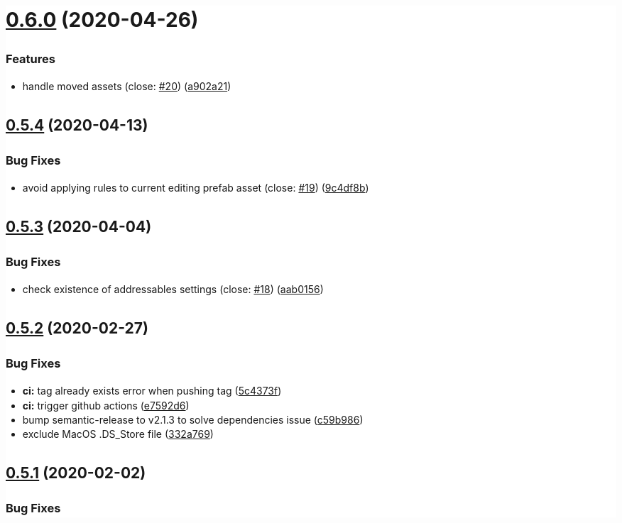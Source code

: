 # [0.6.0](https://github.com/favoyang/unity-addressable-importer/compare/v0.5.4...v0.6.0) (2020-04-26)


### Features

* handle moved assets (close: [#20](https://github.com/favoyang/unity-addressable-importer/issues/20)) ([a902a21](https://github.com/favoyang/unity-addressable-importer/commit/a902a216dc51c55a81c103fa0edb9ff290a4dcfb))

## [0.5.4](https://github.com/favoyang/unity-addressable-importer/compare/v0.5.3...v0.5.4) (2020-04-13)


### Bug Fixes

* avoid applying rules to current editing prefab asset (close: [#19](https://github.com/favoyang/unity-addressable-importer/issues/19)) ([9c4df8b](https://github.com/favoyang/unity-addressable-importer/commit/9c4df8b25ddbf36fa78c99bd58bb072d5ef31779))

## [0.5.3](https://github.com/favoyang/unity-addressable-importer/compare/v0.5.2...v0.5.3) (2020-04-04)


### Bug Fixes

* check existence of addressables settings (close: [#18](https://github.com/favoyang/unity-addressable-importer/issues/18)) ([aab0156](https://github.com/favoyang/unity-addressable-importer/commit/aab0156539b580a57011efd41989bad1d2f56a3c))

## [0.5.2](https://github.com/favoyang/unity-addressable-importer/compare/v0.5.1...v0.5.2) (2020-02-27)


### Bug Fixes

* **ci:** tag already exists error when pushing tag ([5c4373f](https://github.com/favoyang/unity-addressable-importer/commit/5c4373f8713186055cc1898539e0b476e2308a9c))
* **ci:** trigger github actions ([e7592d6](https://github.com/favoyang/unity-addressable-importer/commit/e7592d6c10cf788cbefc7ded82f677ce435376d4))
* bump semantic-release to v2.1.3 to solve dependencies issue ([c59b986](https://github.com/favoyang/unity-addressable-importer/commit/c59b9865c744b01cec73e7bc1013301c67c630ed))
* exclude MacOS .DS_Store file ([332a769](https://github.com/favoyang/unity-addressable-importer/commit/332a769ca88a20c856212167eb48c88ab3f20cee))

## [0.5.1](https://github.com/favoyang/unity-addressable-importer/compare/v0.5.0...v0.5.1) (2020-02-02)


### Bug Fixes
